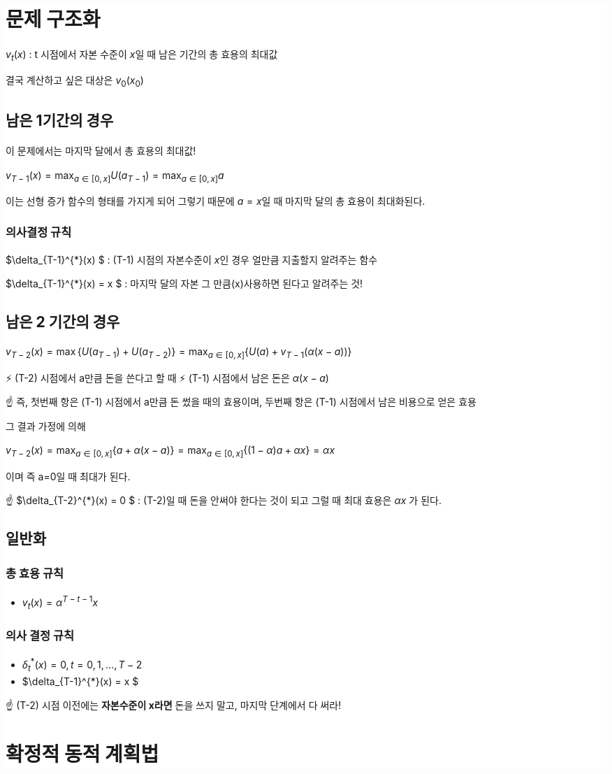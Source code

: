 # 문제 구조화

$v_{t} (x)$ : t 시점에서 자본 수준이 $x$일 때 남은 기간의 총 효용의 최대값

결국 계산하고 싶은 대상은 $v_{0}(x_{0})$


## 남은 1기간의 경우

이 문제에서는 마지막 달에서 총 효용의 최대값!

$v_{T-1}(x) = \max_{a\in [0, x]} U(a_{T-1}) = \max_{a\in [0, x]} a$

이는 선형 증가 함수의 형태를 가지게 되어 그렇기 때문에 $a=x$일 때 마지막 달의 총 효용이 최대화된다.

### 의사결정 규칙

$\delta_{T-1}^{*}(x) $ : (T-1) 시점의 자본수준이 $x$인 경우 얼만큼 지출할지 알려주는 함수

$\delta_{T-1}^{*}(x) = x $ : 마지막 달의 자본 그 만큼(x)사용하면 된다고 알려주는 것!

## 남은 2 기간의 경우

$v_{T-2}(x) = \max \{ U(a_{T-1}) + U(a_{T-2})\} = \max_{a\in [0, x]} \{ U(a)+ v_{T-1}(\alpha (x-a)) \}$

⚡ (T-2) 시점에서 a만큼 돈을 쓴다고 할 때 
⚡ (T-1) 시점에서 남은 돈은 $\alpha (x-a)$

☝ 즉, 첫번째 항은 (T-1) 시점에서 a만큼 돈 썼을 때의 효용이며, 두번째 항은 (T-1) 시점에서 남은 비용으로 얻은 효용

그 결과 가정에 의해

$v_{T-2}(x) = \max_{a\in [0, x]} \{ a + \alpha(x-a) \} = \max_{a\in [0, x]} \{(1-\alpha) a + \alpha x \} = \alpha x$

이며 즉 a=0일 때 최대가 된다.

☝ $\delta_{T-2}^{*}(x) = 0 $ : (T-2)일 때 돈을 안써야 한다는 것이 되고 그럴 때 최대 효용은 $\alpha x$ 가 된다.

## 일반화

### 총 효용 규칙

- $v_{t}(x)=\alpha^{T-t-1}x$

### 의사 결정 규칙 

- $\delta_{t}^{*}(x) = 0 , t=0,1,...,T-2$ 
- $\delta_{T-1}^{*}(x) = x $

☝ (T-2) 시점 이전에는 **자본수준이 x라면** 돈을 쓰지 말고, 마지막 단계에서 다 써라!


# 확정적 동적 계획법

